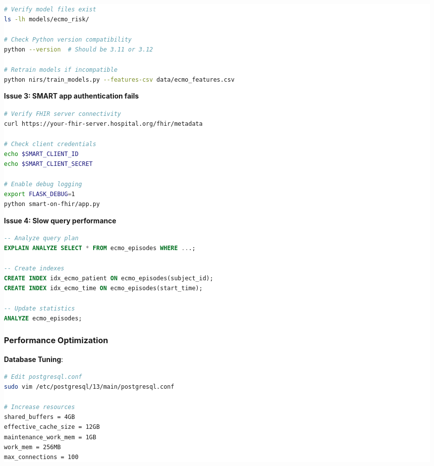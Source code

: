 ```bash
# Verify model files exist
ls -lh models/ecmo_risk/

# Check Python version compatibility
python --version  # Should be 3.11 or 3.12

# Retrain models if incompatible
python nirs/train_models.py --features-csv data/ecmo_features.csv
```

**Issue 3: SMART app authentication fails**

```bash
# Verify FHIR server connectivity
curl https://your-fhir-server.hospital.org/fhir/metadata

# Check client credentials
echo $SMART_CLIENT_ID
echo $SMART_CLIENT_SECRET

# Enable debug logging
export FLASK_DEBUG=1
python smart-on-fhir/app.py
```

**Issue 4: Slow query performance**

```sql
-- Analyze query plan
EXPLAIN ANALYZE SELECT * FROM ecmo_episodes WHERE ...;

-- Create indexes
CREATE INDEX idx_ecmo_patient ON ecmo_episodes(subject_id);
CREATE INDEX idx_ecmo_time ON ecmo_episodes(start_time);

-- Update statistics
ANALYZE ecmo_episodes;
```

### Performance Optimization

**Database Tuning**:
```bash
# Edit postgresql.conf
sudo vim /etc/postgresql/13/main/postgresql.conf

# Increase resources
shared_buffers = 4GB
effective_cache_size = 12GB
maintenance_work_mem = 1GB
work_mem = 256MB
max_connections = 100
```
